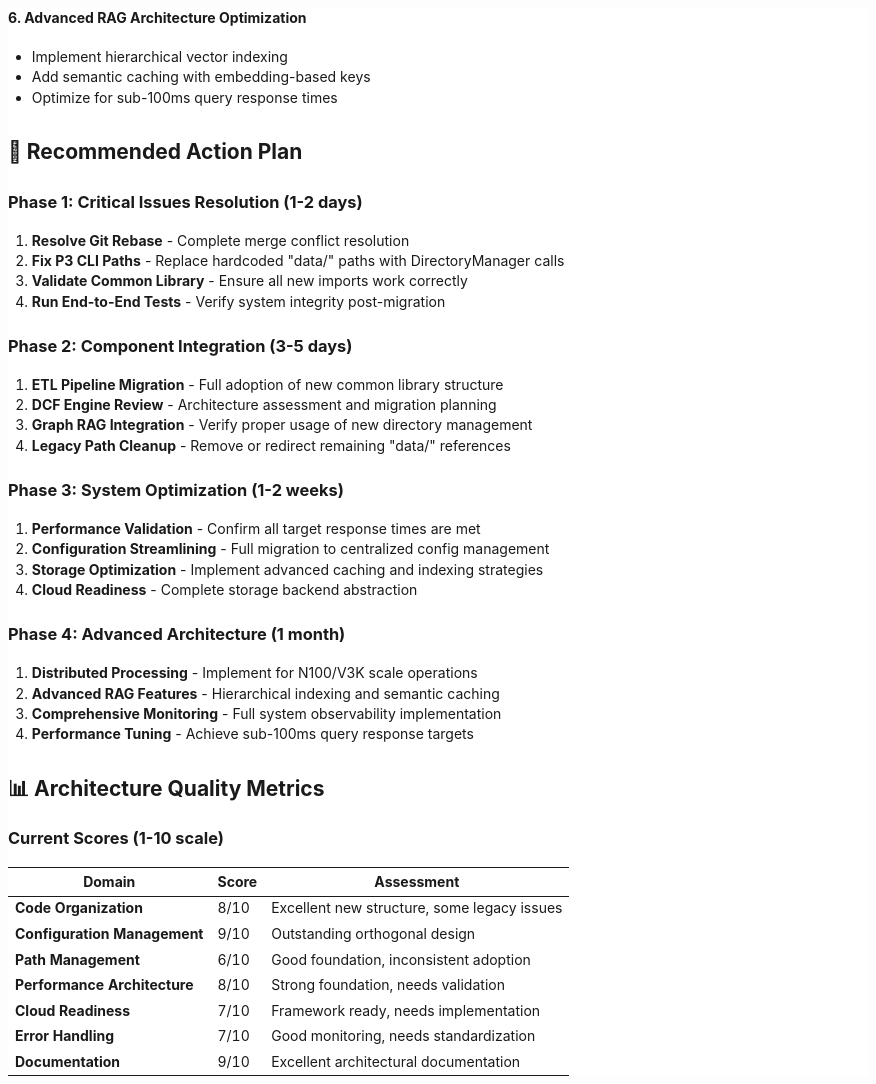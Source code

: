 #### 6. Advanced RAG Architecture Optimization
- Implement hierarchical vector indexing
- Add semantic caching with embedding-based keys
- Optimize for sub-100ms query response times

## 🎯 Recommended Action Plan

### Phase 1: Critical Issues Resolution (1-2 days)
1. **Resolve Git Rebase** - Complete merge conflict resolution
2. **Fix P3 CLI Paths** - Replace hardcoded "data/" paths with DirectoryManager calls
3. **Validate Common Library** - Ensure all new imports work correctly
4. **Run End-to-End Tests** - Verify system integrity post-migration

### Phase 2: Component Integration (3-5 days)  
1. **ETL Pipeline Migration** - Full adoption of new common library structure
2. **DCF Engine Review** - Architecture assessment and migration planning
3. **Graph RAG Integration** - Verify proper usage of new directory management
4. **Legacy Path Cleanup** - Remove or redirect remaining "data/" references

### Phase 3: System Optimization (1-2 weeks)
1. **Performance Validation** - Confirm all target response times are met
2. **Configuration Streamlining** - Full migration to centralized config management
3. **Storage Optimization** - Implement advanced caching and indexing strategies
4. **Cloud Readiness** - Complete storage backend abstraction

### Phase 4: Advanced Architecture (1 month)
1. **Distributed Processing** - Implement for N100/V3K scale operations
2. **Advanced RAG Features** - Hierarchical indexing and semantic caching
3. **Comprehensive Monitoring** - Full system observability implementation
4. **Performance Tuning** - Achieve sub-100ms query response targets

## 📊 Architecture Quality Metrics

### Current Scores (1-10 scale)

| Domain | Score | Assessment |
|--------|-------|-------------|
| **Code Organization** | 8/10 | Excellent new structure, some legacy issues |
| **Configuration Management** | 9/10 | Outstanding orthogonal design |
| **Path Management** | 6/10 | Good foundation, inconsistent adoption |
| **Performance Architecture** | 8/10 | Strong foundation, needs validation |
| **Cloud Readiness** | 7/10 | Framework ready, needs implementation |
| **Error Handling** | 7/10 | Good monitoring, needs standardization |
| **Documentation** | 9/10 | Excellent architectural documentation |

